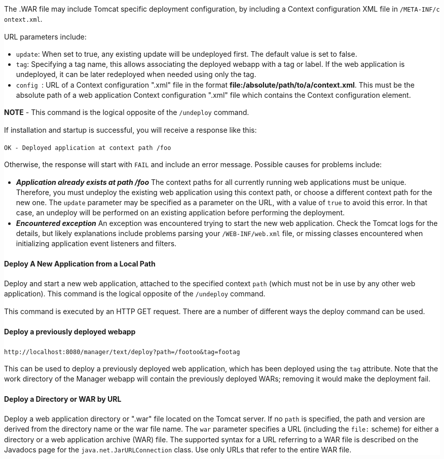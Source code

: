 The .WAR file may include Tomcat specific deployment configuration, by including a Context configuration XML file in `/META-INF/context.xml`.

URL parameters include:

* `update`: When set to true, any existing update will be    undeployed first. The default value is set to false.
* `tag`: Specifying a tag name, this allows associating the    deployed webapp with a tag or label. If the web application is undeployed,    it can be later redeployed when needed using only the tag.
* `config `: URL of a Context configuration ".xml" file in the    format **file:/absolute/path/to/a/context.xml**. This must be    the absolute path of a web application Context configuration ".xml" file    which contains the Context configuration element.

**NOTE** - This command is the logical opposite of the `/undeploy` command.

If installation and startup is successful, you will receive a response like this:

```
OK - Deployed application at context path /foo
```

Otherwise, the response will start with `FAIL` and include an
error message.  Possible causes for problems include:

* ***Application already exists at path /foo*** The context paths for all currently running web applications must be     unique.  Therefore, you must undeploy the existing web   application using this context path, or choose a different context path for the new one. The `update` parameter may be specified as     a parameter on the URL, with a value of `true` to avoid this   error. In that case, an undeploy will be performed on an existing application before performing the deployment.
* ***Encountered exception*** An exception was encountered trying to start the new web application. Check the Tomcat logs for the details, but likely explanations include problems parsing your `/WEB-INF/web.xml` file, or missing classes encountered when initializing application event listeners and  filters.

#### Deploy A New Application from a Local Path

Deploy and start a new web application, attached to the specified context `path` (which must not be in use by any other web application). This command is the logical opposite of the `/undeploy` command.

This command is executed by an HTTP GET request.
There are a number of different ways the deploy command can be used.

#### Deploy a previously deployed webapp

```
http://localhost:8080/manager/text/deploy?path=/footoo&tag=footag
```

This can be used to deploy a previously deployed web application, which has been deployed using the `tag` attribute. Note that the work directory of the Manager webapp will contain the previously deployed WARs; removing it would make the deployment fail.

#### Deploy a Directory or WAR by URL

Deploy a web application directory or ".war" file located on the Tomcat server. If no `path` is specified, the path and version are derived from the directory name or the war file name. The `war` parameter specifies a URL (including the `file:` scheme) for either a directory or a web application archive (WAR) file. The supported syntax for a URL referring to a WAR file is described on the Javadocs page for the `java.net.JarURLConnection` class.  Use only URLs that refer to the entire WAR file.
